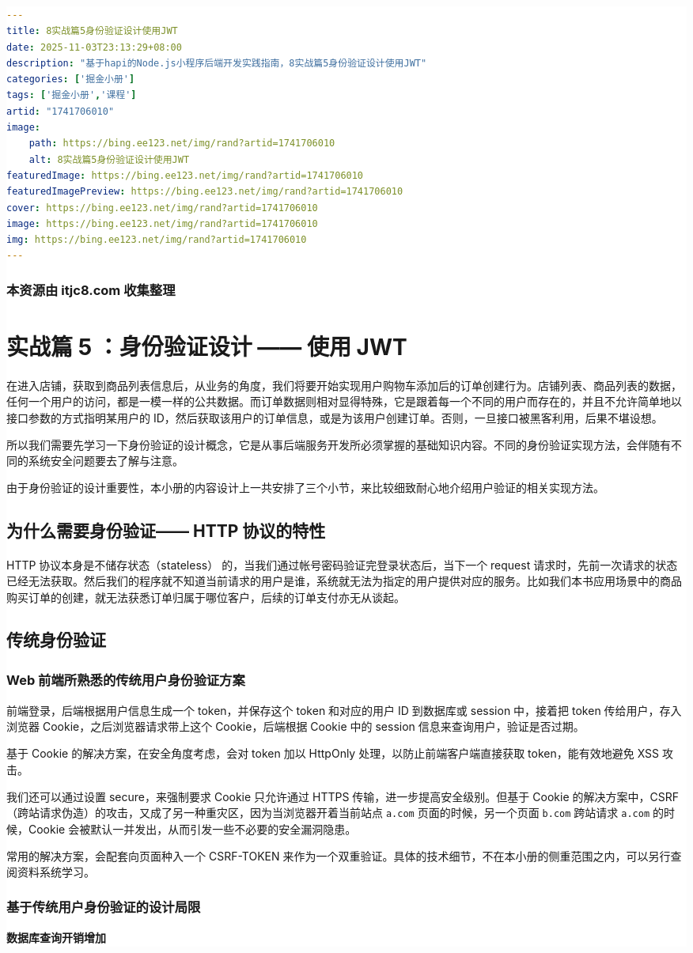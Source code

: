 ```yaml
---
title: 8实战篇5身份验证设计使用JWT
date: 2025-11-03T23:13:29+08:00
description: "基于hapi的Node.js小程序后端开发实践指南，8实战篇5身份验证设计使用JWT"
categories: ['掘金小册']
tags: ['掘金小册','课程']
artid: "1741706010"
image:
    path: https://bing.ee123.net/img/rand?artid=1741706010
    alt: 8实战篇5身份验证设计使用JWT
featuredImage: https://bing.ee123.net/img/rand?artid=1741706010
featuredImagePreview: https://bing.ee123.net/img/rand?artid=1741706010
cover: https://bing.ee123.net/img/rand?artid=1741706010
image: https://bing.ee123.net/img/rand?artid=1741706010
img: https://bing.ee123.net/img/rand?artid=1741706010
---
```


### 本资源由 itjc8.com 收集整理
# 实战篇 5 ：身份验证设计 —— 使用 JWT

在进入店铺，获取到商品列表信息后，从业务的角度，我们将要开始实现用户购物车添加后的订单创建行为。店铺列表、商品列表的数据，任何一个用户的访问，都是一模一样的公共数据。而订单数据则相对显得特殊，它是跟着每一个不同的用户而存在的，并且不允许简单地以接口参数的方式指明某用户的 ID，然后获取该用户的订单信息，或是为该用户创建订单。否则，一旦接口被黑客利用，后果不堪设想。

所以我们需要先学习一下身份验证的设计概念，它是从事后端服务开发所必须掌握的基础知识内容。不同的身份验证实现方法，会伴随有不同的系统安全问题要去了解与注意。

由于身份验证的设计重要性，本小册的内容设计上一共安排了三个小节，来比较细致耐心地介绍用户验证的相关实现方法。

## 为什么需要身份验证—— HTTP 协议的特性

HTTP 协议本身是不储存状态（stateless） 的，当我们通过帐号密码验证完登录状态后，当下一个 request 请求时，先前一次请求的状态已经无法获取。然后我们的程序就不知道当前请求的用户是谁，系统就无法为指定的用户提供对应的服务。比如我们本书应用场景中的商品购买订单的创建，就无法获悉订单归属于哪位客户，后续的订单支付亦无从谈起。

## 传统身份验证

### Web 前端所熟悉的传统用户身份验证方案

前端登录，后端根据用户信息生成一个 token，并保存这个 token 和对应的用户 ID 到数据库或 session 中，接着把 token 传给用户，存入浏览器 Cookie，之后浏览器请求带上这个 Cookie，后端根据 Cookie 中的 session 信息来查询用户，验证是否过期。

基于 Cookie 的解决方案，在安全角度考虑，会对 token 加以 HttpOnly 处理，以防止前端客户端直接获取 token，能有效地避免 XSS 攻击。

我们还可以通过设置 secure，来强制要求 Cookie 只允许通过 HTTPS 传输，进一步提高安全级别。但基于 Cookie 的解决方案中，CSRF （跨站请求伪造）的攻击，又成了另一种重灾区，因为当浏览器开着当前站点 `a.com` 页面的时候，另一个页面 `b.com` 跨站请求 `a.com` 的时候，Cookie 会被默认一并发出，从而引发一些不必要的安全漏洞隐患。

常用的解决方案，会配套向页面种入一个 CSRF-TOKEN 来作为一个双重验证。具体的技术细节，不在本小册的侧重范围之内，可以另行查阅资料系统学习。  

### 基于传统用户身份验证的设计局限

**数据库查询开销增加**
